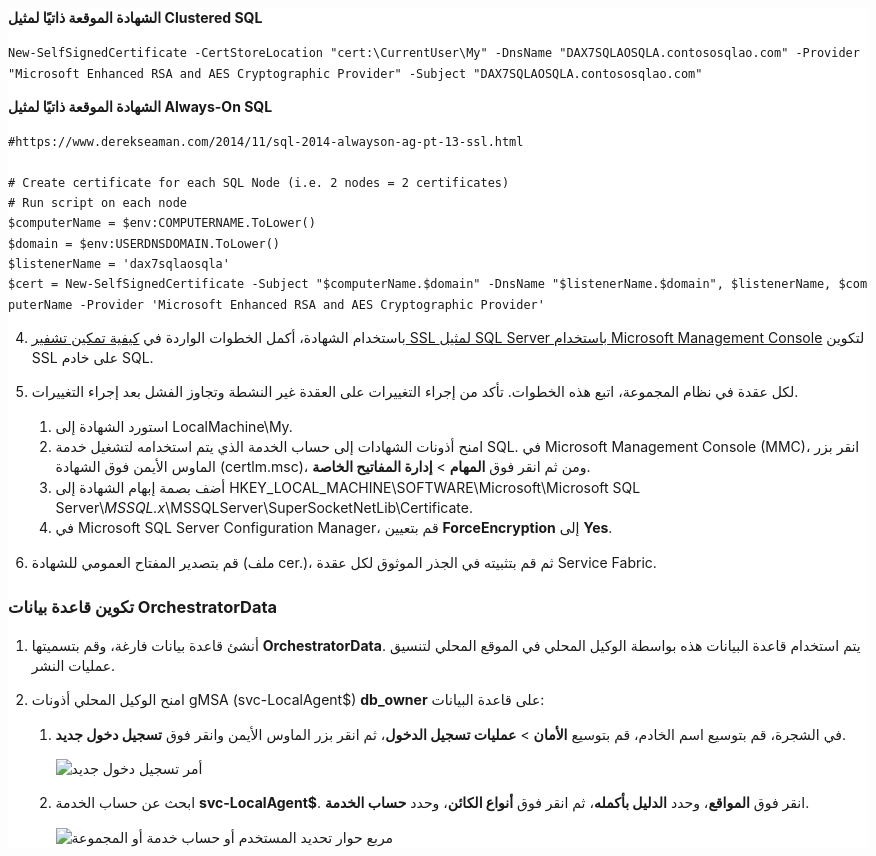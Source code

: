 **الشهادة الموقعة ذاتيًا لمثيل Clustered SQL**
   ```
   New-SelfSignedCertificate -CertStoreLocation "cert:\CurrentUser\My" -DnsName "DAX7SQLAOSQLA.contososqlao.com" -Provider "Microsoft Enhanced RSA and AES Cryptographic Provider" -Subject "DAX7SQLAOSQLA.contososqlao.com"
   ```
**الشهادة الموقعة ذاتيًا لمثيل Always-On SQL**
```
#https://www.derekseaman.com/2014/11/sql-2014-alwayson-ag-pt-13-ssl.html

# Create certificate for each SQL Node (i.e. 2 nodes = 2 certificates)
# Run script on each node
$computerName = $env:COMPUTERNAME.ToLower() 
$domain = $env:USERDNSDOMAIN.ToLower()
$listenerName = 'dax7sqlaosqla' 
$cert = New-SelfSignedCertificate -Subject "$computerName.$domain" -DnsName "$listenerName.$domain", $listenerName, $computerName -Provider 'Microsoft Enhanced RSA and AES Cryptographic Provider'

```
4. باستخدام الشهادة، أكمل الخطوات الواردة في [كيفية تمكين تشفير SSL لمثيل SQL Server باستخدام Microsoft Management Console](https://support.microsoft.com/en-us/help/316898/how-to-enable-ssl-encryption-for-an-instance-of-sql-server-by-using-microsoft-management-console) لتكوين SSL على خادم SQL.‬
5. لكل عقدة في نظام المجموعة، اتبع هذه الخطوات. تأكد من إجراء التغييرات على العقدة غير النشطة وتجاوز الفشل بعد إجراء التغييرات.

    1. استورد الشهادة إلى LocalMachine\\My.
    2. امنح أذونات الشهادات إلى حساب الخدمة الذي يتم استخدامه لتشغيل خدمة SQL. في Microsoft Management Console (MMC)، انقر بزر الماوس الأيمن فوق الشهادة (certlm.msc)، ومن ثم انقر فوق **المهام** \> **إدارة المفاتيح الخاصة**.
    3. أضف بصمة إبهام الشهادة إلى HKEY\_LOCAL\_MACHINE\\SOFTWARE\\Microsoft\\Microsoft SQL Server\\*MSSQL.x*\\MSSQLServer\\SuperSocketNetLib\\Certificate.
    4. في Microsoft SQL Server Configuration Manager، قم بتعيين **ForceEncryption** إلى **Yes**.

6. قم بتصدير المفتاح العمومي للشهادة (ملف cer.)، ثم قم بتثبيته في الجذر الموثوق لكل عقدة Service Fabric.

### <a name="configure-the-orchestratordata-database"></a>تكوين قاعدة بيانات OrchestratorData

1.  أنشئ قاعدة بيانات فارغة، وقم بتسميتها **OrchestratorData**. يتم استخدام قاعدة البيانات هذه بواسطة الوكيل المحلي في الموقع المحلي لتنسيق عمليات النشر.
2.  امنح الوكيل المحلي أذونات gMSA (svc-LocalAgent$) **db\_owner** على قاعدة البيانات:

    1. في الشجرة، قم بتوسيع اسم الخادم، قم بتوسيع **الأمان** \> **عمليات تسجيل الدخول**، ثم انقر بزر الماوس الأيمن وانقر فوق **تسجيل دخول جديد**.

        ![أمر تسجيل دخول جديد](./media/OPSetup_01_NewLogin.png)


    2. ابحث عن حساب الخدمة **svc-LocalAgent$**. انقر فوق **المواقع**، وحدد **الدليل بأكمله**، ثم انقر فوق **أنواع الكائن**، وحدد **حساب الخدمة**.

        ![مربع حوار تحديد المستخدم أو حساب خدمة أو المجموعة](./media/OPSetup_02_SelectUserServiceAccountOrGroupDialogBox.png)
